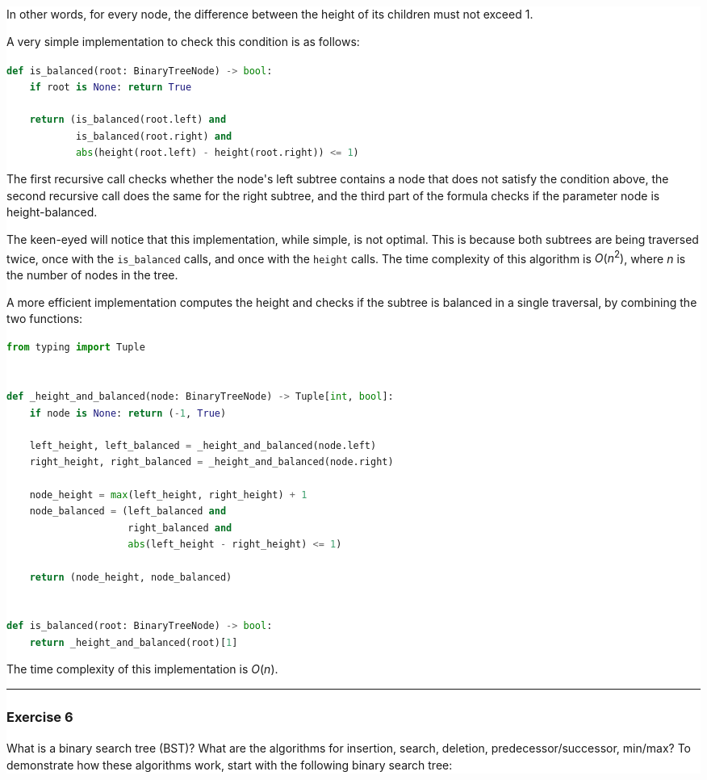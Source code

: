 In other words, for every node, the difference between the height of its children must not exceed 1.

A very simple implementation to check this condition is as follows:

```py
def is_balanced(root: BinaryTreeNode) -> bool:
    if root is None: return True

    return (is_balanced(root.left) and
            is_balanced(root.right) and
            abs(height(root.left) - height(root.right)) <= 1)
```

The first recursive call checks whether the node's left subtree contains a node that does not satisfy the condition above, the second recursive call does the same for the right subtree, and the third part of the formula checks if the parameter node is height-balanced.

The keen-eyed will notice that this implementation, while simple, is not optimal. This is because both subtrees are being traversed twice, once with the `is_balanced` calls, and once with the `height` calls. The time complexity of this algorithm is $O(n^2)$, where $n$ is the number of nodes in the tree.

A more efficient implementation computes the height and checks if the subtree is balanced in a single traversal, by combining the two functions:

```py
from typing import Tuple


def _height_and_balanced(node: BinaryTreeNode) -> Tuple[int, bool]:
    if node is None: return (-1, True)

    left_height, left_balanced = _height_and_balanced(node.left)
    right_height, right_balanced = _height_and_balanced(node.right)

    node_height = max(left_height, right_height) + 1
    node_balanced = (left_balanced and
                     right_balanced and
                     abs(left_height - right_height) <= 1)

    return (node_height, node_balanced)


def is_balanced(root: BinaryTreeNode) -> bool:
    return _height_and_balanced(root)[1]
```

The time complexity of this implementation is $O(n)$.

---

### Exercise 6

What is a binary search tree (BST)? What are the algorithms for insertion, search, deletion, predecessor/successor, min/max? To demonstrate how these algorithms work, start with the following binary search tree:
